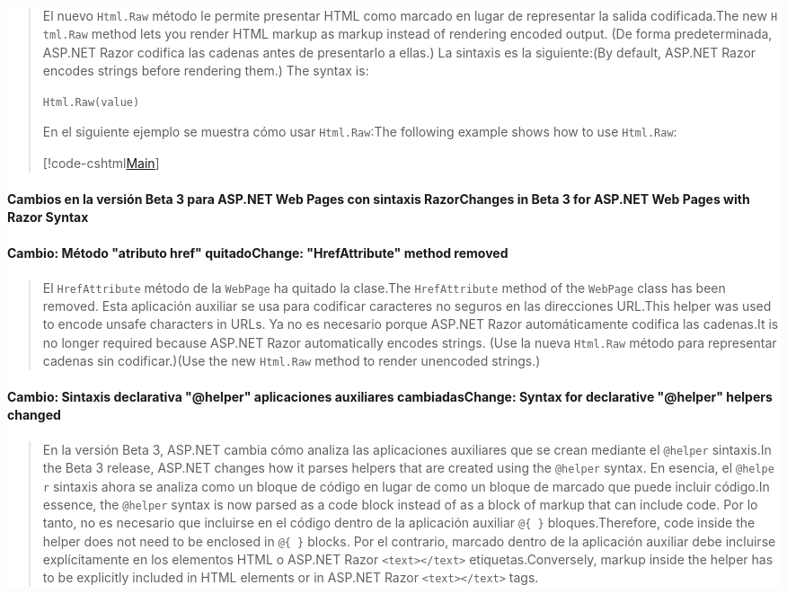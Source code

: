 > <span data-ttu-id="19a2d-166">El nuevo `Html.Raw` método le permite presentar HTML como marcado en lugar de representar la salida codificada.</span><span class="sxs-lookup"><span data-stu-id="19a2d-166">The new `Html.Raw` method lets you render HTML markup as markup instead of rendering encoded output.</span></span> <span data-ttu-id="19a2d-167">(De forma predeterminada, ASP.NET Razor codifica las cadenas antes de presentarlo a ellas.) La sintaxis es la siguiente:</span><span class="sxs-lookup"><span data-stu-id="19a2d-167">(By default, ASP.NET Razor encodes strings before rendering them.) The syntax is:</span></span>
> 
> `Html.Raw(value)`
> 
> <span data-ttu-id="19a2d-168">En el siguiente ejemplo se muestra cómo usar `Html.Raw`:</span><span class="sxs-lookup"><span data-stu-id="19a2d-168">The following example shows how to use `Html.Raw`:</span></span>
> 
> [!code-cshtml[Main](beta3/samples/sample1.cshtml)]


<a id="Changes"></a>

#### <a name="changes-in-beta-3-for-aspnet-web-pages-with-razor-syntax"></a><span data-ttu-id="19a2d-169">Cambios en la versión Beta 3 para ASP.NET Web Pages con sintaxis Razor</span><span class="sxs-lookup"><span data-stu-id="19a2d-169">Changes in Beta 3 for ASP.NET Web Pages with Razor Syntax</span></span>

#### <a name="change-hrefattribute-method-removed"></a><span data-ttu-id="19a2d-170">Cambio: Método "atributo href" quitado</span><span class="sxs-lookup"><span data-stu-id="19a2d-170">Change: "HrefAttribute" method removed</span></span>

> <span data-ttu-id="19a2d-171">El `HrefAttribute` método de la `WebPage` ha quitado la clase.</span><span class="sxs-lookup"><span data-stu-id="19a2d-171">The `HrefAttribute` method of the `WebPage` class has been removed.</span></span> <span data-ttu-id="19a2d-172">Esta aplicación auxiliar se usa para codificar caracteres no seguros en las direcciones URL.</span><span class="sxs-lookup"><span data-stu-id="19a2d-172">This helper was used to encode unsafe characters in URLs.</span></span> <span data-ttu-id="19a2d-173">Ya no es necesario porque ASP.NET Razor automáticamente codifica las cadenas.</span><span class="sxs-lookup"><span data-stu-id="19a2d-173">It is no longer required because ASP.NET Razor automatically encodes strings.</span></span> <span data-ttu-id="19a2d-174">(Use la nueva `Html.Raw` método para representar cadenas sin codificar.)</span><span class="sxs-lookup"><span data-stu-id="19a2d-174">(Use the new `Html.Raw` method to render unencoded strings.)</span></span>


#### <a name="change-syntax-for-declarative-helper-helpers-changed"></a><span data-ttu-id="19a2d-175">Cambio: Sintaxis declarativa "@helper" aplicaciones auxiliares cambiadas</span><span class="sxs-lookup"><span data-stu-id="19a2d-175">Change: Syntax for declarative "@helper" helpers changed</span></span>

> <span data-ttu-id="19a2d-176">En la versión Beta 3, ASP.NET cambia cómo analiza las aplicaciones auxiliares que se crean mediante el `@helper` sintaxis.</span><span class="sxs-lookup"><span data-stu-id="19a2d-176">In the Beta 3 release, ASP.NET changes how it parses helpers that are created using the `@helper` syntax.</span></span> <span data-ttu-id="19a2d-177">En esencia, el `@helper` sintaxis ahora se analiza como un bloque de código en lugar de como un bloque de marcado que puede incluir código.</span><span class="sxs-lookup"><span data-stu-id="19a2d-177">In essence, the `@helper` syntax is now parsed as a code block instead of as a block of markup that can include code.</span></span> <span data-ttu-id="19a2d-178">Por lo tanto, no es necesario que incluirse en el código dentro de la aplicación auxiliar `@{ }` bloques.</span><span class="sxs-lookup"><span data-stu-id="19a2d-178">Therefore, code inside the helper does not need to be enclosed in `@{ }` blocks.</span></span> <span data-ttu-id="19a2d-179">Por el contrario, marcado dentro de la aplicación auxiliar debe incluirse explícitamente en los elementos HTML o ASP.NET Razor `<text></text>` etiquetas.</span><span class="sxs-lookup"><span data-stu-id="19a2d-179">Conversely, markup inside the helper has to be explicitly included in HTML elements or in ASP.NET Razor `<text></text>` tags.</span></span>
> 